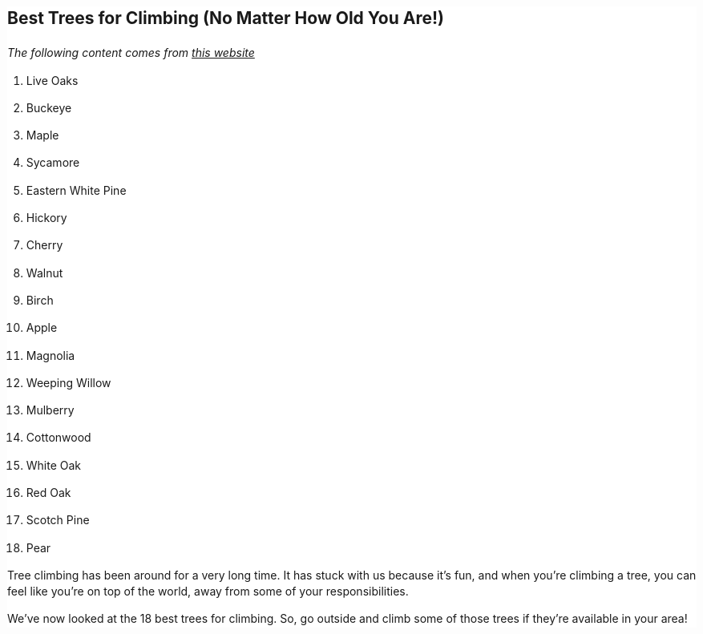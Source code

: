 

## Best Trees for Climbing (No Matter How Old You Are!)

*The following content comes from [this website](https://whyfarmit.com/trees-for-climbing/)*

1. Live Oaks

2. Buckeye

3. Maple

4. Sycamore

5. Eastern White Pine

6. Hickory

7. Cherry

8. Walnut

9. Birch

10. Apple

11. Magnolia

12. Weeping Willow

13. Mulberry

14. Cottonwood

15. White Oak

16. Red Oak

17. Scotch Pine

18. Pear

Tree climbing has been around for a very long time. It has stuck with us because it’s fun, and when you’re climbing a tree, you can feel like you’re on top of the world, away from some of your responsibilities. 

We’ve now looked at the 18 best trees for climbing. So, go outside and climb some of those trees if they’re available in your area!

<iframe src="https://whyfarmit.com/trees-for-climbing/" width="100%" height="600"></iframe>


